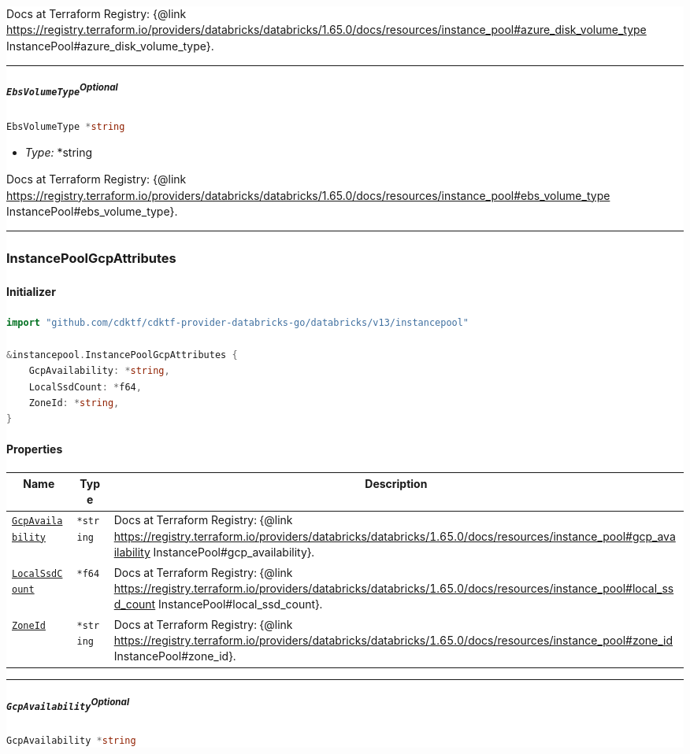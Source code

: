 Docs at Terraform Registry: {@link https://registry.terraform.io/providers/databricks/databricks/1.65.0/docs/resources/instance_pool#azure_disk_volume_type InstancePool#azure_disk_volume_type}.

---

##### `EbsVolumeType`<sup>Optional</sup> <a name="EbsVolumeType" id="@cdktf/provider-databricks.instancePool.InstancePoolDiskSpecDiskType.property.ebsVolumeType"></a>

```go
EbsVolumeType *string
```

- *Type:* *string

Docs at Terraform Registry: {@link https://registry.terraform.io/providers/databricks/databricks/1.65.0/docs/resources/instance_pool#ebs_volume_type InstancePool#ebs_volume_type}.

---

### InstancePoolGcpAttributes <a name="InstancePoolGcpAttributes" id="@cdktf/provider-databricks.instancePool.InstancePoolGcpAttributes"></a>

#### Initializer <a name="Initializer" id="@cdktf/provider-databricks.instancePool.InstancePoolGcpAttributes.Initializer"></a>

```go
import "github.com/cdktf/cdktf-provider-databricks-go/databricks/v13/instancepool"

&instancepool.InstancePoolGcpAttributes {
	GcpAvailability: *string,
	LocalSsdCount: *f64,
	ZoneId: *string,
}
```

#### Properties <a name="Properties" id="Properties"></a>

| **Name** | **Type** | **Description** |
| --- | --- | --- |
| <code><a href="#@cdktf/provider-databricks.instancePool.InstancePoolGcpAttributes.property.gcpAvailability">GcpAvailability</a></code> | <code>*string</code> | Docs at Terraform Registry: {@link https://registry.terraform.io/providers/databricks/databricks/1.65.0/docs/resources/instance_pool#gcp_availability InstancePool#gcp_availability}. |
| <code><a href="#@cdktf/provider-databricks.instancePool.InstancePoolGcpAttributes.property.localSsdCount">LocalSsdCount</a></code> | <code>*f64</code> | Docs at Terraform Registry: {@link https://registry.terraform.io/providers/databricks/databricks/1.65.0/docs/resources/instance_pool#local_ssd_count InstancePool#local_ssd_count}. |
| <code><a href="#@cdktf/provider-databricks.instancePool.InstancePoolGcpAttributes.property.zoneId">ZoneId</a></code> | <code>*string</code> | Docs at Terraform Registry: {@link https://registry.terraform.io/providers/databricks/databricks/1.65.0/docs/resources/instance_pool#zone_id InstancePool#zone_id}. |

---

##### `GcpAvailability`<sup>Optional</sup> <a name="GcpAvailability" id="@cdktf/provider-databricks.instancePool.InstancePoolGcpAttributes.property.gcpAvailability"></a>

```go
GcpAvailability *string
```
